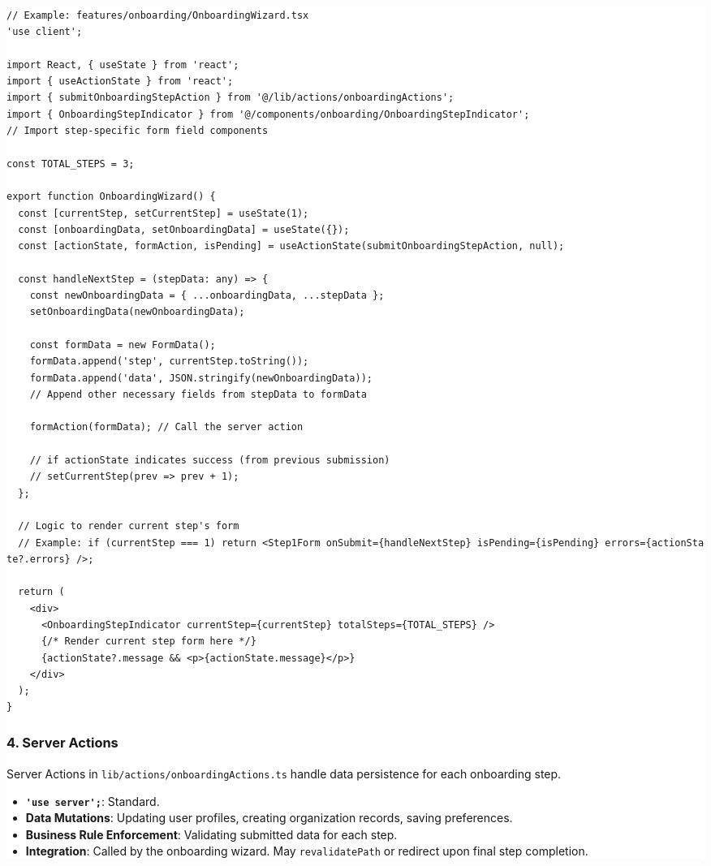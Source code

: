 ```tsx
// Example: features/onboarding/OnboardingWizard.tsx
'use client';

import React, { useState } from 'react';
import { useActionState } from 'react';
import { submitOnboardingStepAction } from '@/lib/actions/onboardingActions';
import { OnboardingStepIndicator } from '@/components/onboarding/OnboardingStepIndicator';
// Import step-specific form field components

const TOTAL_STEPS = 3;

export function OnboardingWizard() {
  const [currentStep, setCurrentStep] = useState(1);
  const [onboardingData, setOnboardingData] = useState({});
  const [actionState, formAction, isPending] = useActionState(submitOnboardingStepAction, null);

  const handleNextStep = (stepData: any) => {
    const newOnboardingData = { ...onboardingData, ...stepData };
    setOnboardingData(newOnboardingData);

    const formData = new FormData();
    formData.append('step', currentStep.toString());
    formData.append('data', JSON.stringify(newOnboardingData));
    // Append other necessary fields from stepData to formData

    formAction(formData); // Call the server action

    // if actionState indicates success (from previous submission)
    // setCurrentStep(prev => prev + 1);
  };

  // Logic to render current step's form
  // Example: if (currentStep === 1) return <Step1Form onSubmit={handleNextStep} isPending={isPending} errors={actionState?.errors} />;

  return (
    <div>
      <OnboardingStepIndicator currentStep={currentStep} totalSteps={TOTAL_STEPS} />
      {/* Render current step form here */}
      {actionState?.message && <p>{actionState.message}</p>}
    </div>
  );
}
```

### 4. Server Actions

Server Actions in `lib/actions/onboardingActions.ts` handle data persistence for each onboarding
step.

- **`'use server';`**: Standard.
- **Data Mutations**: Updating user profiles, creating organization records, saving preferences.
- **Business Rule Enforcement**: Validating submitted data for each step.
- **Integration**: Called by the onboarding wizard. May `revalidatePath` or redirect upon final step
  completion.
